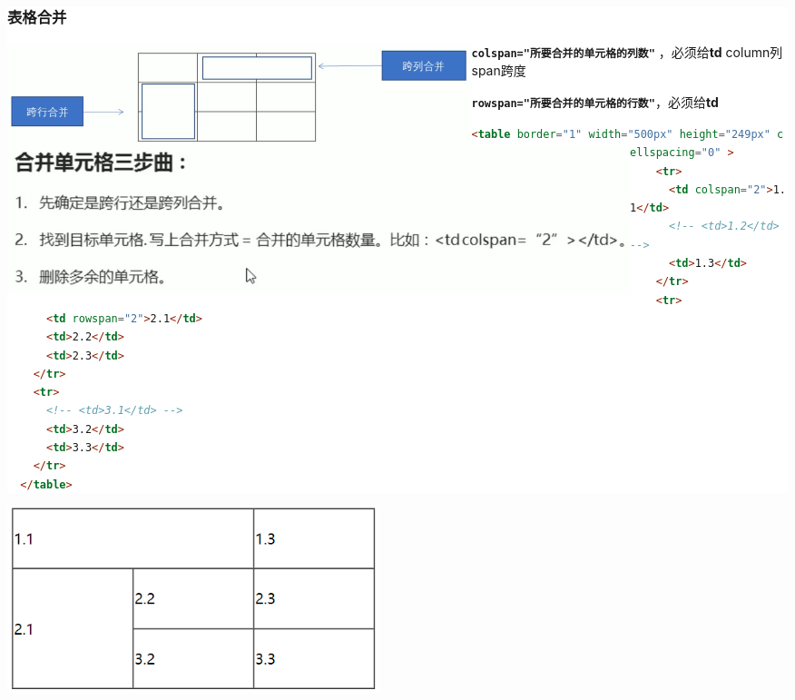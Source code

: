 
### 表格合并

<img src="note1.assets/image-20230531171202919.png" alt="image-20230531171202919" style="zoom:50%;float:left" />

<img src="note1.assets/image-20230531172151329.png" alt="image-20230531172151329" style="zoom: 67%;float:left" />

**`colspan="所要合并的单元格的列数"`** ，必须给**td**   column列  span跨度

**`rowspan="所要合并的单元格的行数"`**，必须给**td**

```html
<table border="1" width="500px" height="249px" cellspacing="0" >
    <tr>
      <td colspan="2">1.1</td>
      <!-- <td>1.2</td> -->
      <td>1.3</td>
    </tr>
    <tr>
      <td rowspan="2">2.1</td>
      <td>2.2</td>
      <td>2.3</td>
    </tr>
    <tr>
      <!-- <td>3.1</td> -->
      <td>3.2</td>
      <td>3.3</td>
    </tr>
  </table>
```

<img src="note1.assets/image-20230531172031558.png" alt="image-20230531172031558" style="zoom:80%;float:left" />